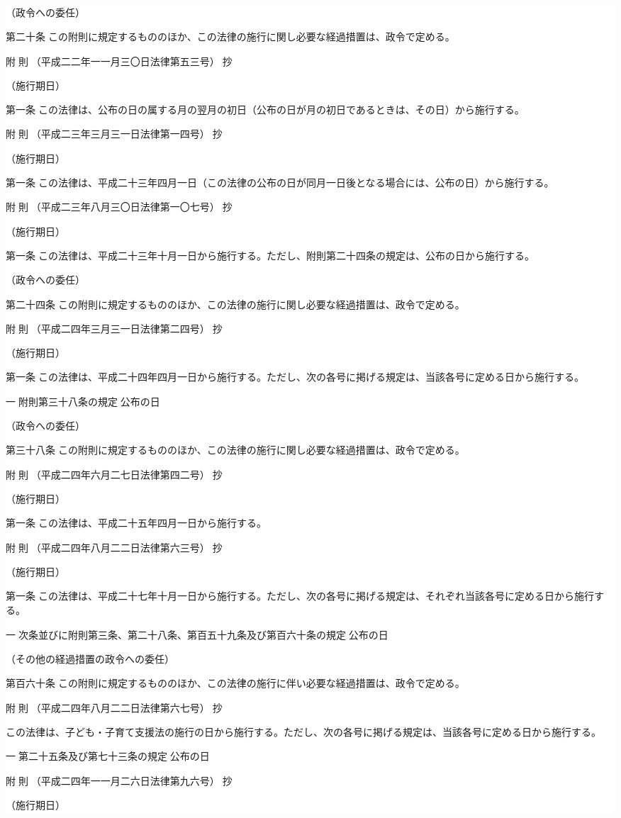 （政令への委任）

第二十条 この附則に規定するもののほか、この法律の施行に関し必要な経過措置は、政令で定める。

附 則 （平成二二年一一月三〇日法律第五三号） 抄

（施行期日）

第一条 この法律は、公布の日の属する月の翌月の初日（公布の日が月の初日であるときは、その日）から施行する。

附 則 （平成二三年三月三一日法律第一四号） 抄

（施行期日）

第一条 この法律は、平成二十三年四月一日（この法律の公布の日が同月一日後となる場合には、公布の日）から施行する。

附 則 （平成二三年八月三〇日法律第一〇七号） 抄

（施行期日）

第一条 この法律は、平成二十三年十月一日から施行する。ただし、附則第二十四条の規定は、公布の日から施行する。

（政令への委任）

第二十四条 この附則に規定するもののほか、この法律の施行に関し必要な経過措置は、政令で定める。

附 則 （平成二四年三月三一日法律第二四号） 抄

（施行期日）

第一条 この法律は、平成二十四年四月一日から施行する。ただし、次の各号に掲げる規定は、当該各号に定める日から施行する。

一 附則第三十八条の規定 公布の日

（政令への委任）

第三十八条 この附則に規定するもののほか、この法律の施行に関し必要な経過措置は、政令で定める。

附 則 （平成二四年六月二七日法律第四二号） 抄

（施行期日）

第一条 この法律は、平成二十五年四月一日から施行する。

附 則 （平成二四年八月二二日法律第六三号） 抄

（施行期日）

第一条 この法律は、平成二十七年十月一日から施行する。ただし、次の各号に掲げる規定は、それぞれ当該各号に定める日から施行する。

一 次条並びに附則第三条、第二十八条、第百五十九条及び第百六十条の規定 公布の日

（その他の経過措置の政令への委任）

第百六十条 この附則に規定するもののほか、この法律の施行に伴い必要な経過措置は、政令で定める。

附 則 （平成二四年八月二二日法律第六七号） 抄

この法律は、子ども・子育て支援法の施行の日から施行する。ただし、次の各号に掲げる規定は、当該各号に定める日から施行する。

一 第二十五条及び第七十三条の規定 公布の日

附 則 （平成二四年一一月二六日法律第九六号） 抄

（施行期日）
